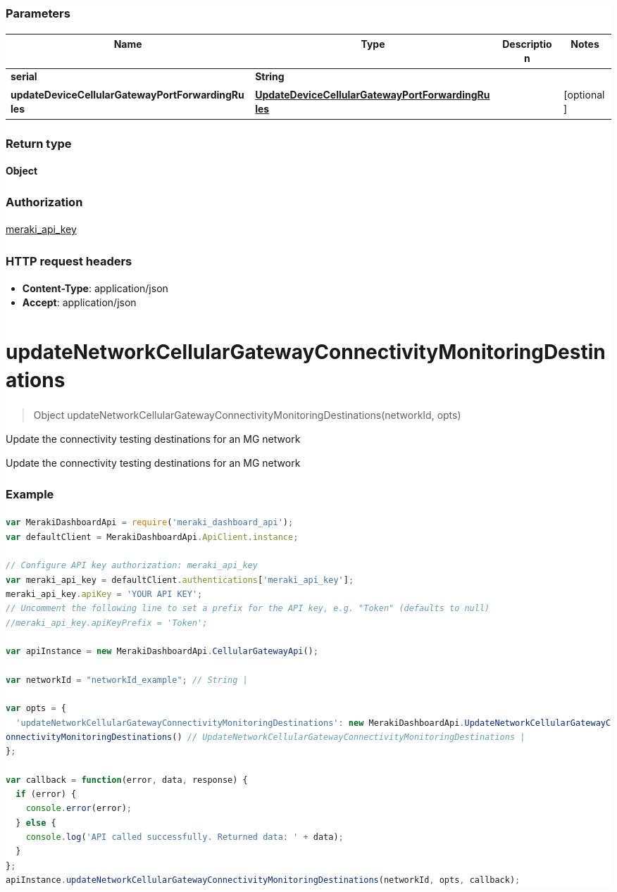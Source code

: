 ### Parameters

Name | Type | Description  | Notes
------------- | ------------- | ------------- | -------------
 **serial** | **String**|  | 
 **updateDeviceCellularGatewayPortForwardingRules** | [**UpdateDeviceCellularGatewayPortForwardingRules**](UpdateDeviceCellularGatewayPortForwardingRules.md)|  | [optional] 

### Return type

**Object**

### Authorization

[meraki_api_key](../README.md#meraki_api_key)

### HTTP request headers

 - **Content-Type**: application/json
 - **Accept**: application/json

<a name="updateNetworkCellularGatewayConnectivityMonitoringDestinations"></a>
# **updateNetworkCellularGatewayConnectivityMonitoringDestinations**
> Object updateNetworkCellularGatewayConnectivityMonitoringDestinations(networkId, opts)

Update the connectivity testing destinations for an MG network

Update the connectivity testing destinations for an MG network

### Example
```javascript
var MerakiDashboardApi = require('meraki_dashboard_api');
var defaultClient = MerakiDashboardApi.ApiClient.instance;

// Configure API key authorization: meraki_api_key
var meraki_api_key = defaultClient.authentications['meraki_api_key'];
meraki_api_key.apiKey = 'YOUR API KEY';
// Uncomment the following line to set a prefix for the API key, e.g. "Token" (defaults to null)
//meraki_api_key.apiKeyPrefix = 'Token';

var apiInstance = new MerakiDashboardApi.CellularGatewayApi();

var networkId = "networkId_example"; // String | 

var opts = { 
  'updateNetworkCellularGatewayConnectivityMonitoringDestinations': new MerakiDashboardApi.UpdateNetworkCellularGatewayConnectivityMonitoringDestinations() // UpdateNetworkCellularGatewayConnectivityMonitoringDestinations | 
};

var callback = function(error, data, response) {
  if (error) {
    console.error(error);
  } else {
    console.log('API called successfully. Returned data: ' + data);
  }
};
apiInstance.updateNetworkCellularGatewayConnectivityMonitoringDestinations(networkId, opts, callback);
```
